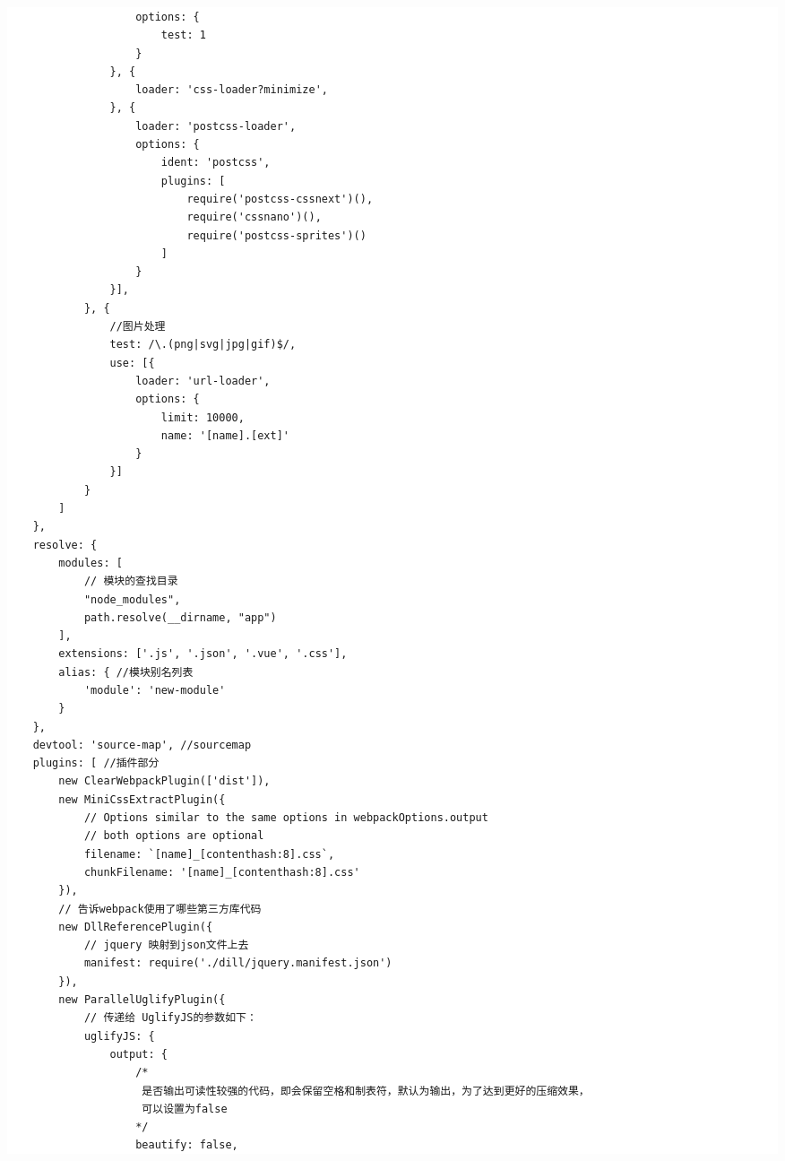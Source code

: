 ```
                    options: {
                        test: 1
                    }
                }, {
                    loader: 'css-loader?minimize',
                }, {
                    loader: 'postcss-loader',
                    options: {
                        ident: 'postcss',
                        plugins: [
                            require('postcss-cssnext')(),
                            require('cssnano')(),
                            require('postcss-sprites')()
                        ]
                    }
                }],
            }, {
                //图片处理
                test: /\.(png|svg|jpg|gif)$/,
                use: [{
                    loader: 'url-loader',
                    options: {
                        limit: 10000,
                        name: '[name].[ext]'
                    }
                }]
            }
        ]
    },
    resolve: {
        modules: [
            // 模块的查找目录
            "node_modules",
            path.resolve(__dirname, "app")
        ],
        extensions: ['.js', '.json', '.vue', '.css'],
        alias: { //模块别名列表
            'module': 'new-module'
        }
    },
    devtool: 'source-map', //sourcemap
    plugins: [ //插件部分
        new ClearWebpackPlugin(['dist']),
        new MiniCssExtractPlugin({
            // Options similar to the same options in webpackOptions.output
            // both options are optional
            filename: `[name]_[contenthash:8].css`,
            chunkFilename: '[name]_[contenthash:8].css'
        }),
        // 告诉webpack使用了哪些第三方库代码
        new DllReferencePlugin({
            // jquery 映射到json文件上去
            manifest: require('./dill/jquery.manifest.json')
        }),
        new ParallelUglifyPlugin({
            // 传递给 UglifyJS的参数如下：
            uglifyJS: {
                output: {
                    /*
                     是否输出可读性较强的代码，即会保留空格和制表符，默认为输出，为了达到更好的压缩效果，
                     可以设置为false
                    */
                    beautify: false,
```